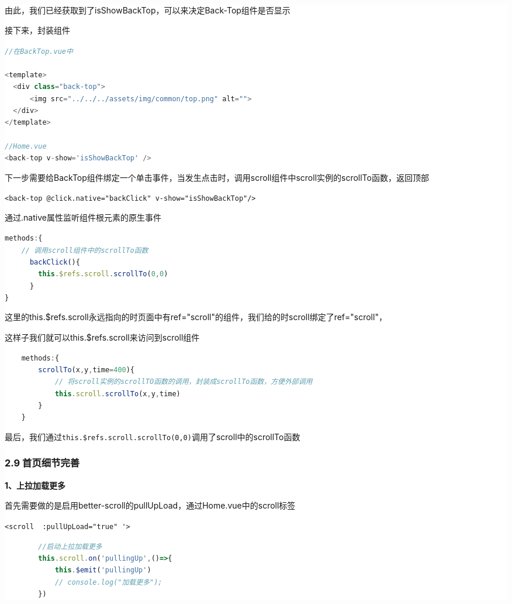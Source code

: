 由此，我们已经获取到了isShowBackTop，可以来决定Back-Top组件是否显示

接下来，封装组件

```javascript
//在BackTop.vue中

<template>
  <div class="back-top">
      <img src="../../../assets/img/common/top.png" alt="">
  </div>
</template>

//Home.vue
<back-top v-show='isShowBackTop' />
```

下一步需要给BackTop组件绑定一个单击事件，当发生点击时，调用scroll组件中scroll实例的scrollTo函数，返回顶部

`<back-top @click.native="backClick" v-show="isShowBackTop"/>`

通过.native属性监听组件根元素的原生事件

```javascript
methods:{
	// 调用scroll组件中的scrollTo函数
      backClick(){
        this.$refs.scroll.scrollTo(0,0)
      }
}
```

这里的this.$refs.scroll永远指向的时页面中有ref="scroll"的组件，我们给的时scroll绑定了ref="scroll"，

这样子我们就可以this.$refs.scroll来访问到scroll组件

```javascript
    methods:{
        scrollTo(x,y,time=400){
            // 将scroll实例的scrollTO函数的调用，封装成scrollTo函数，方便外部调用
            this.scroll.scrollTo(x,y,time)
        }
    }
```

最后，我们通过`this.$refs.scroll.scrollTo(0,0)`调用了scroll中的scrollTo函数



### 2.9 首页细节完善

**1、上拉加载更多**

首先需要做的是启用better-scroll的pullUpLoad，通过Home.vue中的scroll标签

`<scroll  :pullUpLoad="true" '>`

```javascript
        //启动上拉加载更多
        this.scroll.on('pullingUp',()=>{
            this.$emit('pullingUp') 
            // console.log("加载更多");
        })
```

